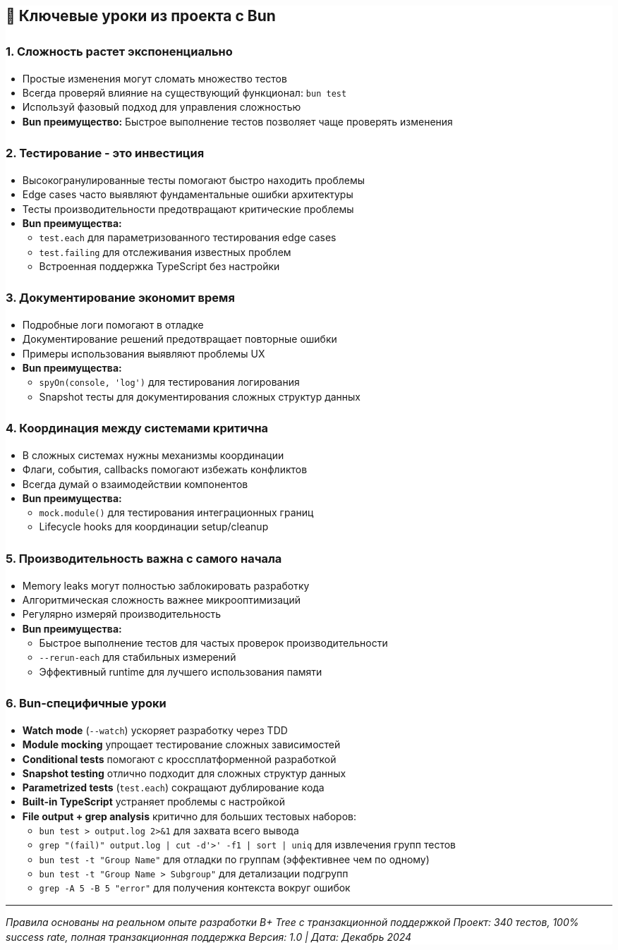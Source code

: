 
## 🎯 Ключевые уроки из проекта с Bun

### 1. **Сложность растет экспоненциально**
- Простые изменения могут сломать множество тестов
- Всегда проверяй влияние на существующий функционал: `bun test`
- Используй фазовый подход для управления сложностью
- **Bun преимущество:** Быстрое выполнение тестов позволяет чаще проверять изменения

### 2. **Тестирование - это инвестиция**
- Высокогранулированные тесты помогают быстро находить проблемы
- Edge cases часто выявляют фундаментальные ошибки архитектуры
- Тесты производительности предотвращают критические проблемы
- **Bun преимущества:**
  - `test.each` для параметризованного тестирования edge cases
  - `test.failing` для отслеживания известных проблем
  - Встроенная поддержка TypeScript без настройки

### 3. **Документирование экономит время**
- Подробные логи помогают в отладке
- Документирование решений предотвращает повторные ошибки
- Примеры использования выявляют проблемы UX
- **Bun преимущества:**
  - `spyOn(console, 'log')` для тестирования логирования
  - Snapshot тесты для документирования сложных структур данных

### 4. **Координация между системами критична**
- В сложных системах нужны механизмы координации
- Флаги, события, callbacks помогают избежать конфликтов
- Всегда думай о взаимодействии компонентов
- **Bun преимущества:**
  - `mock.module()` для тестирования интеграционных границ
  - Lifecycle hooks для координации setup/cleanup

### 5. **Производительность важна с самого начала**
- Memory leaks могут полностью заблокировать разработку
- Алгоритмическая сложность важнее микрооптимизаций
- Регулярно измеряй производительность
- **Bun преимущества:**
  - Быстрое выполнение тестов для частых проверок производительности
  - `--rerun-each` для стабильных измерений
  - Эффективный runtime для лучшего использования памяти

### 6. **Bun-специфичные уроки**
- **Watch mode** (`--watch`) ускоряет разработку через TDD
- **Module mocking** упрощает тестирование сложных зависимостей
- **Conditional tests** помогают с кроссплатформенной разработкой
- **Snapshot testing** отлично подходит для сложных структур данных
- **Parametrized tests** (`test.each`) сокращают дублирование кода
- **Built-in TypeScript** устраняет проблемы с настройкой
- **File output + grep analysis** критично для больших тестовых наборов:
  - `bun test > output.log 2>&1` для захвата всего вывода
  - `grep "(fail)" output.log | cut -d'>' -f1 | sort | uniq` для извлечения групп тестов
  - `bun test -t "Group Name"` для отладки по группам (эффективнее чем по одному)
  - `bun test -t "Group Name > Subgroup"` для детализации подгрупп
  - `grep -A 5 -B 5 "error"` для получения контекста вокруг ошибок

---

*Правила основаны на реальном опыте разработки B+ Tree с транзакционной поддержкой*
*Проект: 340 тестов, 100% success rate, полная транзакционная поддержка*
*Версия: 1.0 | Дата: Декабрь 2024*